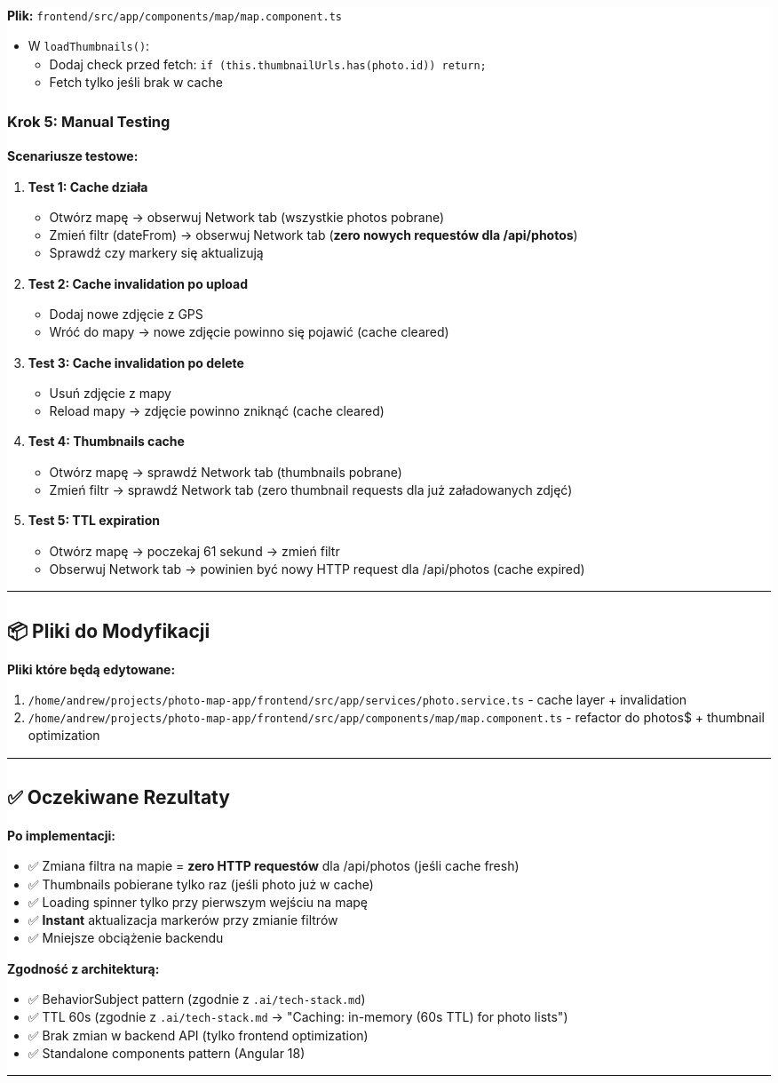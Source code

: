 **Plik:** `frontend/src/app/components/map/map.component.ts`

- W `loadThumbnails()`:
  - Dodaj check przed fetch: `if (this.thumbnailUrls.has(photo.id)) return;`
  - Fetch tylko jeśli brak w cache

### Krok 5: Manual Testing

**Scenariusze testowe:**

1. **Test 1: Cache działa**
   - Otwórz mapę → obserwuj Network tab (wszystkie photos pobrane)
   - Zmień filtr (dateFrom) → obserwuj Network tab (**zero nowych requestów dla /api/photos**)
   - Sprawdź czy markery się aktualizują

2. **Test 2: Cache invalidation po upload**
   - Dodaj nowe zdjęcie z GPS
   - Wróć do mapy → nowe zdjęcie powinno się pojawić (cache cleared)

3. **Test 3: Cache invalidation po delete**
   - Usuń zdjęcie z mapy
   - Reload mapy → zdjęcie powinno zniknąć (cache cleared)

4. **Test 4: Thumbnails cache**
   - Otwórz mapę → sprawdź Network tab (thumbnails pobrane)
   - Zmień filtr → sprawdź Network tab (zero thumbnail requests dla już załadowanych zdjęć)

5. **Test 5: TTL expiration**
   - Otwórz mapę → poczekaj 61 sekund → zmień filtr
   - Obserwuj Network tab → powinien być nowy HTTP request dla /api/photos (cache expired)

---

## 📦 Pliki do Modyfikacji

**Pliki które będą edytowane:**
1. `/home/andrew/projects/photo-map-app/frontend/src/app/services/photo.service.ts` - cache layer + invalidation
2. `/home/andrew/projects/photo-map-app/frontend/src/app/components/map/map.component.ts` - refactor do photos$ + thumbnail optimization

---

## ✅ Oczekiwane Rezultaty

**Po implementacji:**
- ✅ Zmiana filtra na mapie = **zero HTTP requestów** dla /api/photos (jeśli cache fresh)
- ✅ Thumbnails pobierane tylko raz (jeśli photo już w cache)
- ✅ Loading spinner tylko przy pierwszym wejściu na mapę
- ✅ **Instant** aktualizacja markerów przy zmianie filtrów
- ✅ Mniejsze obciążenie backendu

**Zgodność z architekturą:**
- ✅ BehaviorSubject pattern (zgodnie z `.ai/tech-stack.md`)
- ✅ TTL 60s (zgodnie z `.ai/tech-stack.md` → "Caching: in-memory (60s TTL) for photo lists")
- ✅ Brak zmian w backend API (tylko frontend optimization)
- ✅ Standalone components pattern (Angular 18)

---